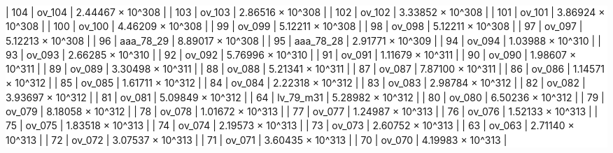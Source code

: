 | 104 | ov_104 | 2.44467 × 10^308 |
| 103 | ov_103 | 2.86516 × 10^308 |
| 102 | ov_102 | 3.33852 × 10^308 |
| 101 | ov_101 | 3.86924 × 10^308 |
| 100 | ov_100 | 4.46209 × 10^308 |
| 99 | ov_099 | 5.12211 × 10^308 |
| 98 | ov_098 | 5.12211 × 10^308 |
| 97 | ov_097 | 5.12213 × 10^308 |
| 96 | aaa_78_29 | 8.89017 × 10^308 |
| 95 | aaa_78_28 | 2.91771 × 10^309 |
| 94 | ov_094 | 1.03988 × 10^310 |
| 93 | ov_093 | 2.66285 × 10^310 |
| 92 | ov_092 | 5.76996 × 10^310 |
| 91 | ov_091 | 1.11679 × 10^311 |
| 90 | ov_090 | 1.98607 × 10^311 |
| 89 | ov_089 | 3.30498 × 10^311 |
| 88 | ov_088 | 5.21341 × 10^311 |
| 87 | ov_087 | 7.87100 × 10^311 |
| 86 | ov_086 | 1.14571 × 10^312 |
| 85 | ov_085 | 1.61711 × 10^312 |
| 84 | ov_084 | 2.22318 × 10^312 |
| 83 | ov_083 | 2.98784 × 10^312 |
| 82 | ov_082 | 3.93697 × 10^312 |
| 81 | ov_081 | 5.09849 × 10^312 |
| 64 | lv_79_m31 | 5.28982 × 10^312 |
| 80 | ov_080 | 6.50236 × 10^312 |
| 79 | ov_079 | 8.18058 × 10^312 |
| 78 | ov_078 | 1.01672 × 10^313 |
| 77 | ov_077 | 1.24987 × 10^313 |
| 76 | ov_076 | 1.52133 × 10^313 |
| 75 | ov_075 | 1.83518 × 10^313 |
| 74 | ov_074 | 2.19573 × 10^313 |
| 73 | ov_073 | 2.60752 × 10^313 |
| 63 | ov_063 | 2.71140 × 10^313 |
| 72 | ov_072 | 3.07537 × 10^313 |
| 71 | ov_071 | 3.60435 × 10^313 |
| 70 | ov_070 | 4.19983 × 10^313 |